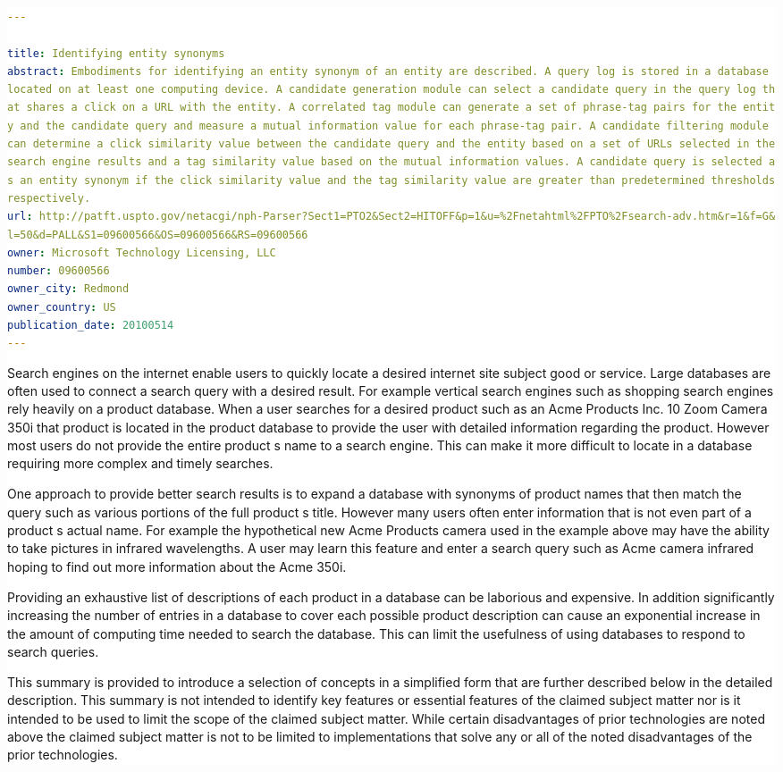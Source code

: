```yaml
---

title: Identifying entity synonyms
abstract: Embodiments for identifying an entity synonym of an entity are described. A query log is stored in a database located on at least one computing device. A candidate generation module can select a candidate query in the query log that shares a click on a URL with the entity. A correlated tag module can generate a set of phrase-tag pairs for the entity and the candidate query and measure a mutual information value for each phrase-tag pair. A candidate filtering module can determine a click similarity value between the candidate query and the entity based on a set of URLs selected in the search engine results and a tag similarity value based on the mutual information values. A candidate query is selected as an entity synonym if the click similarity value and the tag similarity value are greater than predetermined thresholds respectively.
url: http://patft.uspto.gov/netacgi/nph-Parser?Sect1=PTO2&Sect2=HITOFF&p=1&u=%2Fnetahtml%2FPTO%2Fsearch-adv.htm&r=1&f=G&l=50&d=PALL&S1=09600566&OS=09600566&RS=09600566
owner: Microsoft Technology Licensing, LLC
number: 09600566
owner_city: Redmond
owner_country: US
publication_date: 20100514
---
```

Search engines on the internet enable users to quickly locate a desired internet site subject good or service. Large databases are often used to connect a search query with a desired result. For example vertical search engines such as shopping search engines rely heavily on a product database. When a user searches for a desired product such as an Acme Products Inc. 10 Zoom Camera 350i that product is located in the product database to provide the user with detailed information regarding the product. However most users do not provide the entire product s name to a search engine. This can make it more difficult to locate in a database requiring more complex and timely searches.

One approach to provide better search results is to expand a database with synonyms of product names that then match the query such as various portions of the full product s title. However many users often enter information that is not even part of a product s actual name. For example the hypothetical new Acme Products camera used in the example above may have the ability to take pictures in infrared wavelengths. A user may learn this feature and enter a search query such as Acme camera infrared hoping to find out more information about the Acme 350i.

Providing an exhaustive list of descriptions of each product in a database can be laborious and expensive. In addition significantly increasing the number of entries in a database to cover each possible product description can cause an exponential increase in the amount of computing time needed to search the database. This can limit the usefulness of using databases to respond to search queries.

This summary is provided to introduce a selection of concepts in a simplified form that are further described below in the detailed description. This summary is not intended to identify key features or essential features of the claimed subject matter nor is it intended to be used to limit the scope of the claimed subject matter. While certain disadvantages of prior technologies are noted above the claimed subject matter is not to be limited to implementations that solve any or all of the noted disadvantages of the prior technologies.
